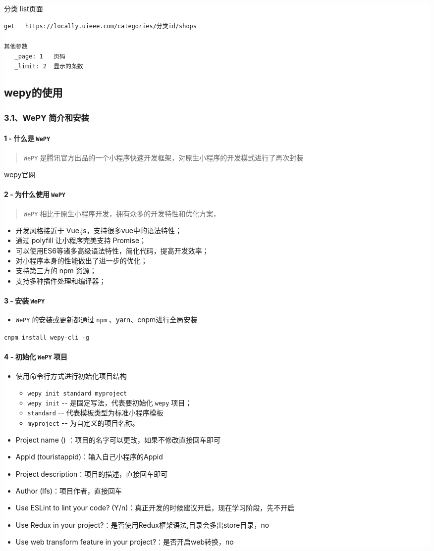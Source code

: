 分类 list页面

```
get   https://locally.uieee.com/categories/分类id/shops

其他参数
   _page: 1   页码
   _limit: 2  显示的条数
```



## wepy的使用

### 3.1、WePY 简介和安装

#### 1 - 什么是 `WePY`

> `WePY` 是腾讯官方出品的一个小程序快速开发框架，对原生小程序的开发模式进行了再次封装

[wepy官网](https://tencent.github.io/wepy/donate.html)

#### 2 - 为什么使用 `WePY`

> `WePY` 相比于原生小程序开发，拥有众多的开发特性和优化方案，

- 开发风格接近于 Vue.js，支持很多vue中的语法特性；
- 通过 polyfill 让小程序完美支持 Promise；
- 可以使用ES6等诸多高级语法特性，简化代码，提高开发效率；
- 对小程序本身的性能做出了进一步的优化；
- 支持第三方的 npm 资源；
- 支持多种插件处理和编译器；

#### 3 - 安装 `WePY`

- `WePY` 的安装或更新都通过 `npm` 、yarn、cnpm进行全局安装

```
cnpm install wepy-cli -g
```

#### 4 - 初始化 `WePY` 项目

- 使用命令行方式进行初始化项目结构
  + ```wepy init standard myproject```
  + `wepy init`  -- 是固定写法，代表要初始化 `wepy` 项目；
  + `standard`  -- 代表模板类型为标准小程序模板
  + `myproject`  -- 为自定义的项目名称。


- Project name () ：项目的名字可以更改，如果不修改直接回车即可
- AppId (touristappid)：输入自己小程序的Appid
- Project description：项目的描述，直接回车即可
- Author (lfs)：项目作者，直接回车
- Use ESLint to lint your code? (Y/n)：真正开发的时候建议开启，现在学习阶段，先不开启
- Use Redux in your project?：是否使用Redux框架语法,目录会多出store目录，no
- Use web transform feature in your project?：是否开启web转换，no
